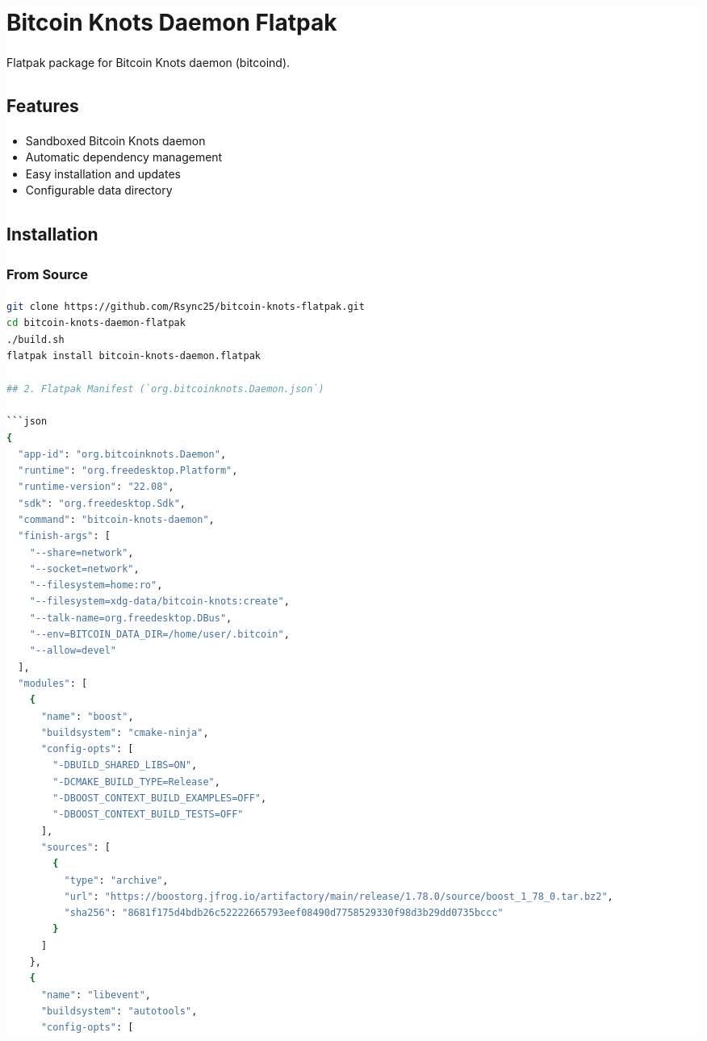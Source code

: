 # Bitcoin Knots Daemon Flatpak

Flatpak package for Bitcoin Knots daemon (bitcoind).

## Features

- Sandboxed Bitcoin Knots daemon
- Automatic dependency management
- Easy installation and updates
- Configurable data directory

## Installation

### From Source

```bash
git clone https://github.com/Rsync25/bitcoin-knots-flatpak.git
cd bitcoin-knots-daemon-flatpak
./build.sh
flatpak install bitcoin-knots-daemon.flatpak

## 2. Flatpak Manifest (`org.bitcoinknots.Daemon.json`)

```json
{
  "app-id": "org.bitcoinknots.Daemon",
  "runtime": "org.freedesktop.Platform",
  "runtime-version": "22.08",
  "sdk": "org.freedesktop.Sdk",
  "command": "bitcoin-knots-daemon",
  "finish-args": [
    "--share=network",
    "--socket=network",
    "--filesystem=home:ro",
    "--filesystem=xdg-data/bitcoin-knots:create",
    "--talk-name=org.freedesktop.DBus",
    "--env=BITCOIN_DATA_DIR=/home/user/.bitcoin",
    "--allow=devel"
  ],
  "modules": [
    {
      "name": "boost",
      "buildsystem": "cmake-ninja",
      "config-opts": [
        "-DBUILD_SHARED_LIBS=ON",
        "-DCMAKE_BUILD_TYPE=Release",
        "-DBOOST_CONTEXT_BUILD_EXAMPLES=OFF",
        "-DBOOST_CONTEXT_BUILD_TESTS=OFF"
      ],
      "sources": [
        {
          "type": "archive",
          "url": "https://boostorg.jfrog.io/artifactory/main/release/1.78.0/source/boost_1_78_0.tar.bz2",
          "sha256": "8681f175d4bdb26c52222665793eef08490d7758529330f98d3b29dd0735bccc"
        }
      ]
    },
    {
      "name": "libevent",
      "buildsystem": "autotools",
      "config-opts": [
```